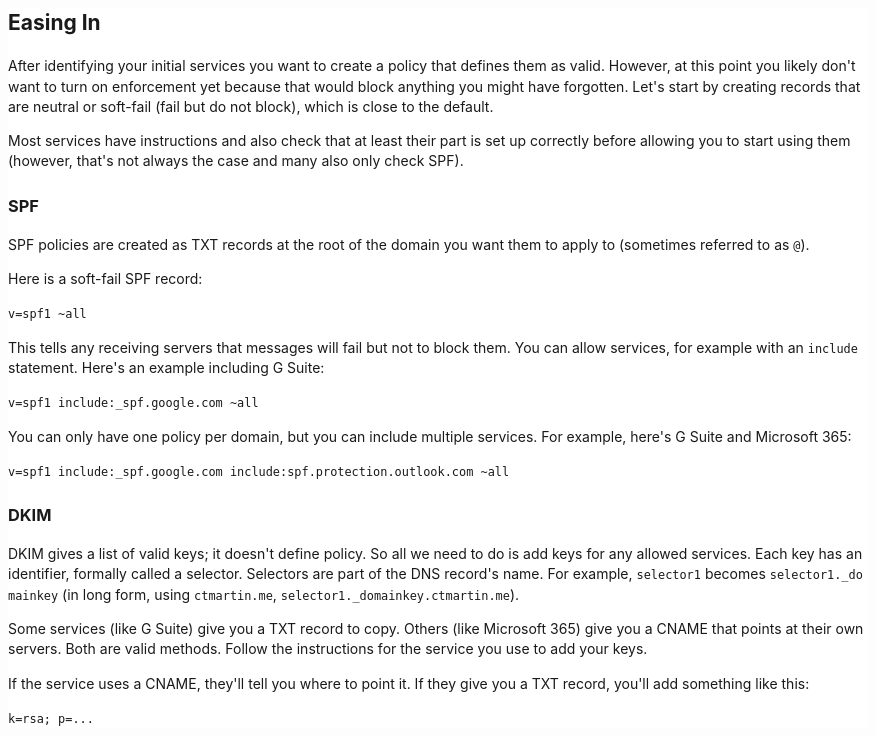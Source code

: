 ## Easing In

After identifying your initial services you want to create a policy that defines them as valid.
However, at this point you likely don't want to turn on enforcement yet because that would block anything you might have forgotten.
Let's start by creating records that are neutral or soft-fail (fail but do not block), which is close to the default.

Most services have instructions and also check that at least their part is set up correctly before allowing you to start using them (however, that's not always the case and many also only check SPF).

### SPF

SPF policies are created as TXT records at the root of the domain you want them to apply to (sometimes referred to as `@`).

Here is a soft-fail SPF record:

```
v=spf1 ~all
```

This tells any receiving servers that messages will fail but not to block them.
You can allow services, for example with an `include` statement. Here's an example including G Suite:

```
v=spf1 include:_spf.google.com ~all
```

You can only have one policy per domain, but you can include multiple services. For example, here's G Suite and Microsoft 365:

```
v=spf1 include:_spf.google.com include:spf.protection.outlook.com ~all
```

### DKIM

DKIM gives a list of valid keys; it doesn't define policy.
So all we need to do is add keys for any allowed services.
Each key has an identifier, formally called a selector.
Selectors are part of the DNS record's name.
For example, `selector1` becomes `selector1._domainkey` (in long form, using `ctmartin.me`, `selector1._domainkey.ctmartin.me`).

Some services (like G Suite) give you a TXT record to copy.
Others (like Microsoft 365) give you a CNAME that points at their own servers.
Both are valid methods.
Follow the instructions for the service you use to add your keys.

If the service uses a CNAME, they'll tell you where to point it.
If they give you a TXT record, you'll add something like this:

```
k=rsa; p=...
```
